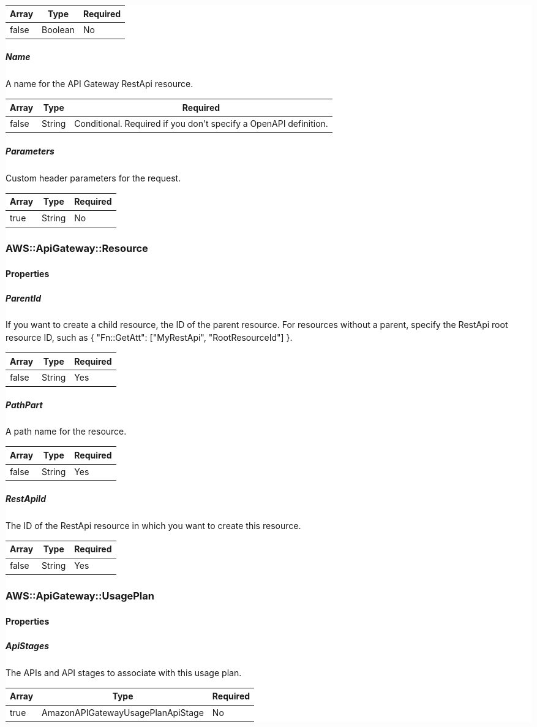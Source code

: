 | Array    | Type     | Required |
|----------|----------|----------|
|false|Boolean|No|

##### Name
A name for the API Gateway RestApi resource.

| Array    | Type     | Required |
|----------|----------|----------|
|false|String|Conditional. Required if you don't specify a OpenAPI definition.|

##### Parameters
Custom header parameters for the request.

| Array    | Type     | Required |
|----------|----------|----------|
|true|String|No|


### AWS::ApiGateway::Resource
#### Properties
##### ParentId
If you want to create a child resource, the ID of the parent resource. For resources without a parent, specify the RestApi root resource ID, such as { "Fn::GetAtt": ["MyRestApi", "RootResourceId"] }.

| Array    | Type     | Required |
|----------|----------|----------|
|false|String|Yes|

##### PathPart
A path name for the resource.

| Array    | Type     | Required |
|----------|----------|----------|
|false|String|Yes|

##### RestApiId
The ID of the RestApi resource in which you want to create this resource.

| Array    | Type     | Required |
|----------|----------|----------|
|false|String|Yes|


### AWS::ApiGateway::UsagePlan
#### Properties
##### ApiStages
The APIs and API stages to associate with this usage plan.

| Array    | Type     | Required |
|----------|----------|----------|
|true|AmazonAPIGatewayUsagePlanApiStage|No|
